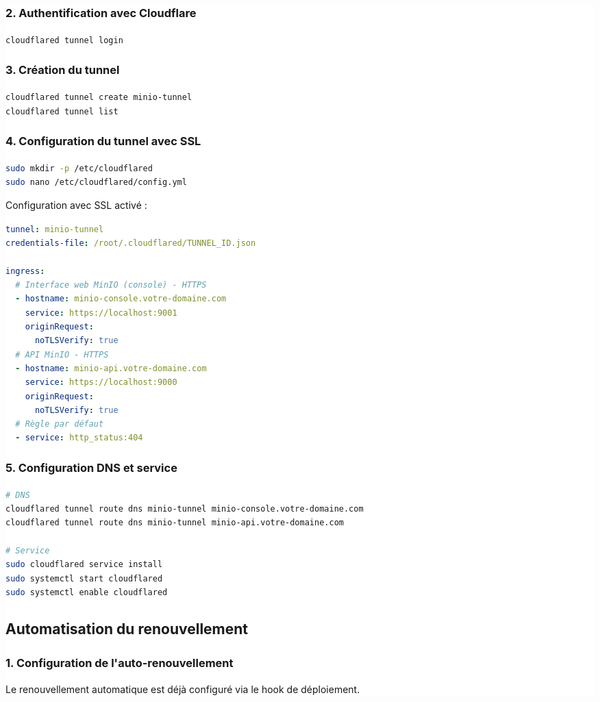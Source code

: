 ### 2. Authentification avec Cloudflare
```bash
cloudflared tunnel login
```

### 3. Création du tunnel
```bash
cloudflared tunnel create minio-tunnel
cloudflared tunnel list
```

### 4. Configuration du tunnel avec SSL
```bash
sudo mkdir -p /etc/cloudflared
sudo nano /etc/cloudflared/config.yml
```

Configuration avec SSL activé :
```yaml
tunnel: minio-tunnel
credentials-file: /root/.cloudflared/TUNNEL_ID.json

ingress:
  # Interface web MinIO (console) - HTTPS
  - hostname: minio-console.votre-domaine.com
    service: https://localhost:9001
    originRequest:
      noTLSVerify: true
  # API MinIO - HTTPS
  - hostname: minio-api.votre-domaine.com
    service: https://localhost:9000
    originRequest:
      noTLSVerify: true
  # Règle par défaut
  - service: http_status:404
```

### 5. Configuration DNS et service
```bash
# DNS
cloudflared tunnel route dns minio-tunnel minio-console.votre-domaine.com
cloudflared tunnel route dns minio-tunnel minio-api.votre-domaine.com

# Service
sudo cloudflared service install
sudo systemctl start cloudflared
sudo systemctl enable cloudflared
```

## Automatisation du renouvellement

### 1. Configuration de l'auto-renouvellement
Le renouvellement automatique est déjà configuré via le hook de déploiement.
